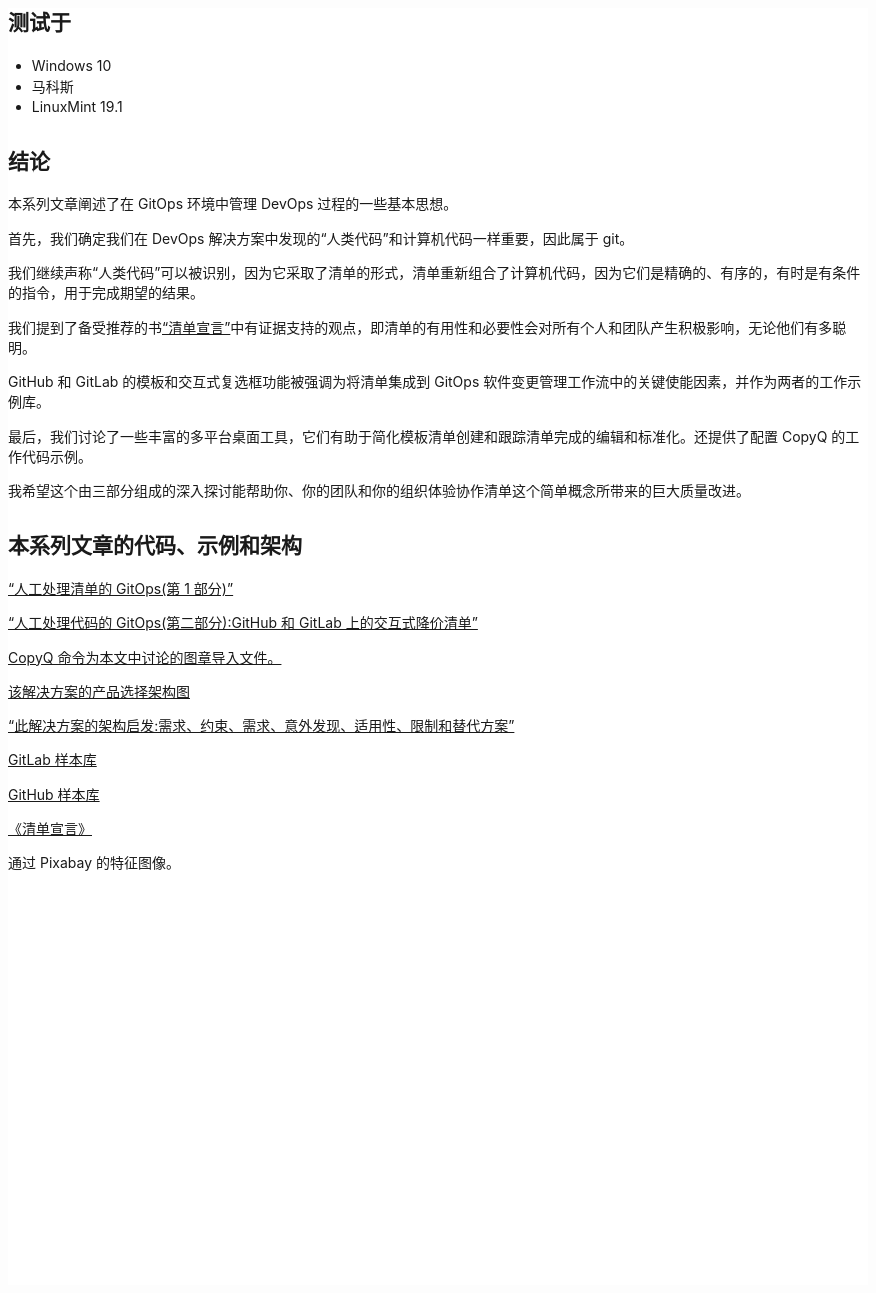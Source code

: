 ## 测试于

*   Windows 10
*   马科斯
*   LinuxMint 19.1

## 结论

本系列文章阐述了在 GitOps 环境中管理 DevOps 过程的一些基本思想。

首先，我们确定我们在 DevOps 解决方案中发现的“人类代码”和计算机代码一样重要，因此属于 git。

我们继续声称“人类代码”可以被识别，因为它采取了清单的形式，清单重新组合了计算机代码，因为它们是精确的、有序的，有时是有条件的指令，用于完成期望的结果。

我们提到了备受推荐的书[“清单宣言”](http://atulgawande.com/book/the-checklist-manifesto/)中有证据支持的观点，即清单的有用性和必要性会对所有个人和团队产生积极影响，无论他们有多聪明。

GitHub 和 GitLab 的模板和交互式复选框功能被强调为将清单集成到 GitOps 软件变更管理工作流中的关键使能因素，并作为两者的工作示例库。

最后，我们讨论了一些丰富的多平台桌面工具，它们有助于简化模板清单创建和跟踪清单完成的编辑和标准化。还提供了配置 CopyQ 的工作代码示例。

我希望这个由三部分组成的深入探讨能帮助你、你的团队和你的组织体验协作清单这个简单概念所带来的巨大质量改进。

## 本系列文章的代码、示例和架构

[“人工处理清单的 GitOps(第 1 部分)”](https://gitlab.com/darwinjs-ideas/GitOpsforHumanProcessedChecklists)

[“人工处理代码的 GitOps(第二部分):GitHub 和 GitLab 上的交互式降价清单”](https://thenewstack.io/part-2-how-checklists-on-github-and-gitlab-can-help-team-collaboration/)

[CopyQ 命令为本文中讨论的图章导入文件。](https://gitlab.com/darwinjs-ideas/GitOpsforHumanProcessedChecklists/-/blob/master/copyq-command-import.ini)

[该解决方案的产品选择架构图](https://gitlab.com/darwinjs-ideas/GitOpsforHumanProcessedChecklists/-/blob/master/DesktopTools.md)

[“此解决方案的架构启发:需求、约束、需求、意外发现、适用性、限制和替代方案”](https://gitlab.com/darwinjs-ideas/GitOpsforHumanProcessedChecklists/-/blob/master/DesktopTools.md#appendix-architecture-heuristics-requirements-constraints-desirements-serendipities-applicability-limitations-and-alternatives)

[GitLab 样本库](https://gitlab.com/darwinjs-ideas/GitOpsforHumanProcessedChecklists)

[GitHub 样本库](https://github.com/darwinjs/GitOpsforHumanProcessedChecklists)

[《清单宣言》](https://www.amazon.com/dp/B0030V0PEW/)

通过 Pixabay 的特征图像。

<svg xmlns:xlink="http://www.w3.org/1999/xlink" viewBox="0 0 68 31" version="1.1"><title>Group</title> <desc>Created with Sketch.</desc></svg>